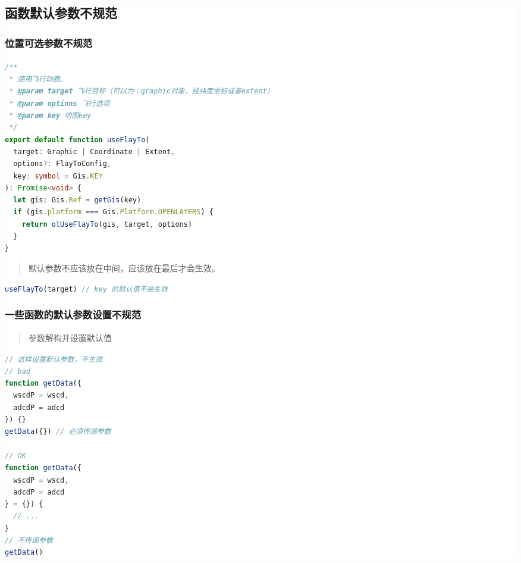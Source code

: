 ## 函数默认参数不规范

### 位置可选参数不规范

```ts
/**
 * 使用飞行动画。
 * @param target 飞行目标（可以为：graphic对象，经纬度坐标或者extent）
 * @param options 飞行选项
 * @param key 地图key
 */
export default function useFlayTo(
  target: Graphic | Coordinate | Extent,
  options?: FlayToConfig,
  key: symbol = Gis.KEY
): Promise<void> {
  let gis: Gis.Ref = getGis(key)
  if (gis.platform === Gis.Platform.OPENLAYERS) {
    return olUseFlayTo(gis, target, options)
  }
}
```

> 默认参数不应该放在中间，应该放在最后才会生效。

```js
useFlayTo(target) // key 的默认值不会生效
```

### 一些函数的默认参数设置不规范

> 参数解构并设置默认值

```js
// 这样设置默认参数，不生效
// bad
function getData({
  wscdP = wscd,
  adcdP = adcd
}) {}
getData({}) // 必须传递参数

// OK
function getData({
  wscdP = wscd,
  adcdP = adcd
} = {}) {
  // ...
}
// 不传递参数
getData()
```

